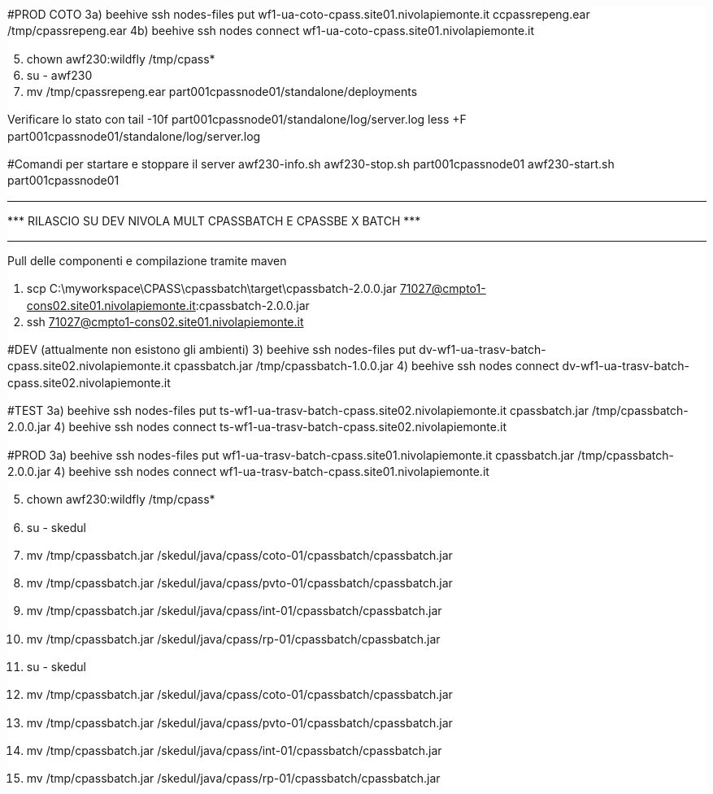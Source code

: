 #PROD COTO
3a) beehive ssh nodes-files put wf1-ua-coto-cpass.site01.nivolapiemonte.it ccpassrepeng.ear /tmp/cpassrepeng.ear
4b) beehive ssh nodes connect   wf1-ua-coto-cpass.site01.nivolapiemonte.it

5) chown awf230:wildfly /tmp/cpass*
6) su - awf230
7) mv /tmp/cpassrepeng.ear part001cpassnode01/standalone/deployments

Verificare lo stato con
tail -10f part001cpassnode01/standalone/log/server.log
less +F part001cpassnode01/standalone/log/server.log

#Comandi per startare e stoppare il server
awf230-info.sh 
awf230-stop.sh   part001cpassnode01
awf230-start.sh  part001cpassnode01


************************************************
*** RILASCIO SU DEV NIVOLA  MULT CPASSBATCH  E CPASSBE X BATCH ***
************************************************
Pull delle componenti e compilazione tramite maven

1) scp C:\myworkspace\CPASS\cpassbatch\target\cpassbatch-2.0.0.jar 71027@cmpto1-cons02.site01.nivolapiemonte.it:cpassbatch-2.0.0.jar
2) ssh 71027@cmpto1-cons02.site01.nivolapiemonte.it

#DEV (attualmente non esistono gli ambienti)
3) beehive ssh nodes-files put dv-wf1-ua-trasv-batch-cpass.site02.nivolapiemonte.it cpassbatch.jar /tmp/cpassbatch-1.0.0.jar
4) beehive ssh nodes connect   dv-wf1-ua-trasv-batch-cpass.site02.nivolapiemonte.it

#TEST
3a) beehive ssh nodes-files put ts-wf1-ua-trasv-batch-cpass.site02.nivolapiemonte.it cpassbatch.jar /tmp/cpassbatch-2.0.0.jar
4)  beehive ssh nodes connect   ts-wf1-ua-trasv-batch-cpass.site02.nivolapiemonte.it

#PROD 
3a) beehive ssh nodes-files put wf1-ua-trasv-batch-cpass.site01.nivolapiemonte.it cpassbatch.jar /tmp/cpassbatch-2.0.0.jar
4)  beehive ssh nodes connect   wf1-ua-trasv-batch-cpass.site01.nivolapiemonte.it

5) chown awf230:wildfly /tmp/cpass*
6) su - skedul
7) mv /tmp/cpassbatch.jar /skedul/java/cpass/coto-01/cpassbatch/cpassbatch.jar
7) mv /tmp/cpassbatch.jar /skedul/java/cpass/pvto-01/cpassbatch/cpassbatch.jar
7) mv /tmp/cpassbatch.jar /skedul/java/cpass/int-01/cpassbatch/cpassbatch.jar
7) mv /tmp/cpassbatch.jar /skedul/java/cpass/rp-01/cpassbatch/cpassbatch.jar


6) su - skedul
7) mv /tmp/cpassbatch.jar /skedul/java/cpass/coto-01/cpassbatch/cpassbatch.jar
7) mv /tmp/cpassbatch.jar /skedul/java/cpass/pvto-01/cpassbatch/cpassbatch.jar
7) mv /tmp/cpassbatch.jar /skedul/java/cpass/int-01/cpassbatch/cpassbatch.jar
7) mv /tmp/cpassbatch.jar /skedul/java/cpass/rp-01/cpassbatch/cpassbatch.jar
